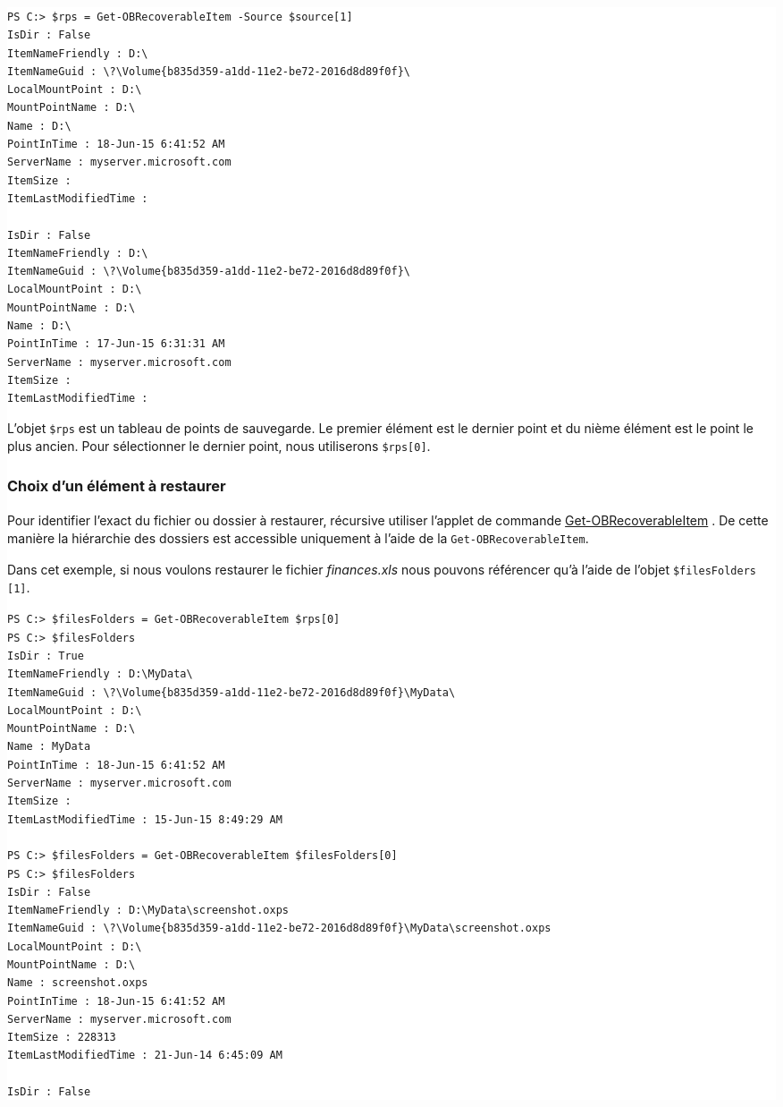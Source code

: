```
PS C:> $rps = Get-OBRecoverableItem -Source $source[1]
IsDir : False
ItemNameFriendly : D:\
ItemNameGuid : \?\Volume{b835d359-a1dd-11e2-be72-2016d8d89f0f}\
LocalMountPoint : D:\
MountPointName : D:\
Name : D:\
PointInTime : 18-Jun-15 6:41:52 AM
ServerName : myserver.microsoft.com
ItemSize :
ItemLastModifiedTime :

IsDir : False
ItemNameFriendly : D:\
ItemNameGuid : \?\Volume{b835d359-a1dd-11e2-be72-2016d8d89f0f}\
LocalMountPoint : D:\
MountPointName : D:\
Name : D:\
PointInTime : 17-Jun-15 6:31:31 AM
ServerName : myserver.microsoft.com
ItemSize :
ItemLastModifiedTime :
```
L’objet ```$rps``` est un tableau de points de sauvegarde. Le premier élément est le dernier point et du nième élément est le point le plus ancien. Pour sélectionner le dernier point, nous utiliserons ```$rps[0]```.

### <a name="choosing-an-item-to-restore"></a>Choix d’un élément à restaurer
Pour identifier l’exact du fichier ou dossier à restaurer, récursive utiliser l’applet de commande [Get-OBRecoverableItem](https://technet.microsoft.com/library/hh770399.aspx) . De cette manière la hiérarchie des dossiers est accessible uniquement à l’aide de la ```Get-OBRecoverableItem```.

Dans cet exemple, si nous voulons restaurer le fichier *finances.xls* nous pouvons référencer qu’à l’aide de l’objet ```$filesFolders[1]```.

```
PS C:> $filesFolders = Get-OBRecoverableItem $rps[0]
PS C:> $filesFolders
IsDir : True
ItemNameFriendly : D:\MyData\
ItemNameGuid : \?\Volume{b835d359-a1dd-11e2-be72-2016d8d89f0f}\MyData\
LocalMountPoint : D:\
MountPointName : D:\
Name : MyData
PointInTime : 18-Jun-15 6:41:52 AM
ServerName : myserver.microsoft.com
ItemSize :
ItemLastModifiedTime : 15-Jun-15 8:49:29 AM

PS C:> $filesFolders = Get-OBRecoverableItem $filesFolders[0]
PS C:> $filesFolders
IsDir : False
ItemNameFriendly : D:\MyData\screenshot.oxps
ItemNameGuid : \?\Volume{b835d359-a1dd-11e2-be72-2016d8d89f0f}\MyData\screenshot.oxps
LocalMountPoint : D:\
MountPointName : D:\
Name : screenshot.oxps
PointInTime : 18-Jun-15 6:41:52 AM
ServerName : myserver.microsoft.com
ItemSize : 228313
ItemLastModifiedTime : 21-Jun-14 6:45:09 AM

IsDir : False
```